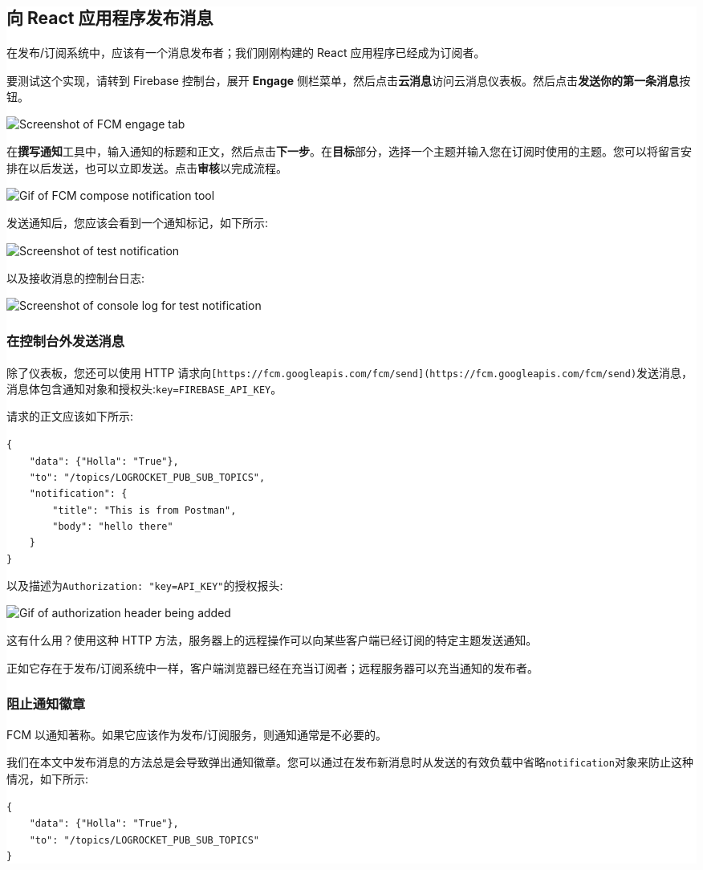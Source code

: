 ## 向 React 应用程序发布消息

在发布/订阅系统中，应该有一个消息发布者；我们刚刚构建的 React 应用程序已经成为订阅者。

要测试这个实现，请转到 Firebase 控制台，展开 **Engage** 侧栏菜单，然后点击**云消息**访问云消息仪表板。然后点击**发送你的第一条消息**按钮。

![Screenshot of FCM engage tab](img/8559edd7d332ec1142bc971ef67eedbf.png)

在**撰写通知**工具中，输入通知的标题和正文，然后点击**下一步**。在**目标**部分，选择一个主题并输入您在订阅时使用的主题。您可以将留言安排在以后发送，也可以立即发送。点击**审核**以完成流程。

![Gif of FCM compose notification tool](img/0872e9a967048e830ca1e998e1b49416.png)

发送通知后，您应该会看到一个通知标记，如下所示:

![Screenshot of test notification](img/9443df6bd8b29d392d32ac44b084cb41.png)

以及接收消息的控制台日志:

![Screenshot of console log for test notification](img/7402be9807f66adccb54a8f494dbb2f2.png)

### 在控制台外发送消息

除了仪表板，您还可以使用 HTTP 请求向`[https://fcm.googleapis.com/fcm/send](https://fcm.googleapis.com/fcm/send)`发送消息，消息体包含通知对象和授权头:`key=FIREBASE_API_KEY`。

请求的正文应该如下所示:

```
{
    "data": {"Holla": "True"},
    "to": "/topics/LOGROCKET_PUB_SUB_TOPICS",
    "notification": {
        "title": "This is from Postman",
        "body": "hello there"
    }
}

```

以及描述为`Authorization: "key=API_KEY"`的授权报头:

![Gif of authorization header being added](img/5784aca6ec09de04149392779e1bbe00.png)

这有什么用？使用这种 HTTP 方法，服务器上的远程操作可以向某些客户端已经订阅的特定主题发送通知。

正如它存在于发布/订阅系统中一样，客户端浏览器已经在充当订阅者；远程服务器可以充当通知的发布者。

### 阻止通知徽章

FCM 以通知著称。如果它应该作为发布/订阅服务，则通知通常是不必要的。

我们在本文中发布消息的方法总是会导致弹出通知徽章。您可以通过在发布新消息时从发送的有效负载中省略`notification`对象来防止这种情况，如下所示:

```
{
    "data": {"Holla": "True"},
    "to": "/topics/LOGROCKET_PUB_SUB_TOPICS"
}

```
